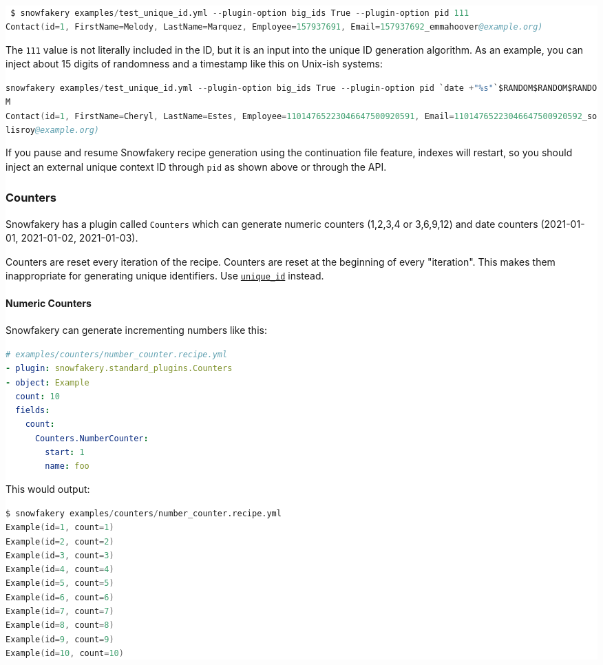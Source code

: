 ```s
 $ snowfakery examples/test_unique_id.yml --plugin-option big_ids True --plugin-option pid 111
Contact(id=1, FirstName=Melody, LastName=Marquez, Employee=157937691, Email=157937692_emmahoover@example.org)
```

The `111` value is not literally included in the ID, but it is an input into
the unique ID generation algorithm. As an example, you can inject
about 15 digits of randomness and a timestamp like this on Unix-ish systems:

```s
snowfakery examples/test_unique_id.yml --plugin-option big_ids True --plugin-option pid `date +"%s"`$RANDOM$RANDOM$RANDOM
Contact(id=1, FirstName=Cheryl, LastName=Estes, Employee=11014765223046647500920591, Email=11014765223046647500920592_solisroy@example.org)
```

If you pause and resume Snowfakery recipe generation using the continuation
file feature, indexes will restart, so you should inject an external unique
context ID through `pid` as shown above or through the API.

### Counters

Snowfakery has a plugin called `Counters` which can generate
numeric counters (1,2,3,4 or 3,6,9,12) and date counters
(2021-01-01, 2021-01-02, 2021-01-03).

Counters are reset
every iteration of the recipe.
Counters are reset at the beginning of every "iteration". This makes them
inappropriate for generating unique identifiers. Use [`unique_id`](#unique_id)
instead.

#### Numeric Counters

Snowfakery can generate incrementing numbers like this:

```yaml
# examples/counters/number_counter.recipe.yml
- plugin: snowfakery.standard_plugins.Counters
- object: Example
  count: 10
  fields:
    count:
      Counters.NumberCounter:
        start: 1
        name: foo
```

This would output:

```s
$ snowfakery examples/counters/number_counter.recipe.yml
Example(id=1, count=1)
Example(id=2, count=2)
Example(id=3, count=3)
Example(id=4, count=4)
Example(id=5, count=5)
Example(id=6, count=6)
Example(id=7, count=7)
Example(id=8, count=8)
Example(id=9, count=9)
Example(id=10, count=10)
```
